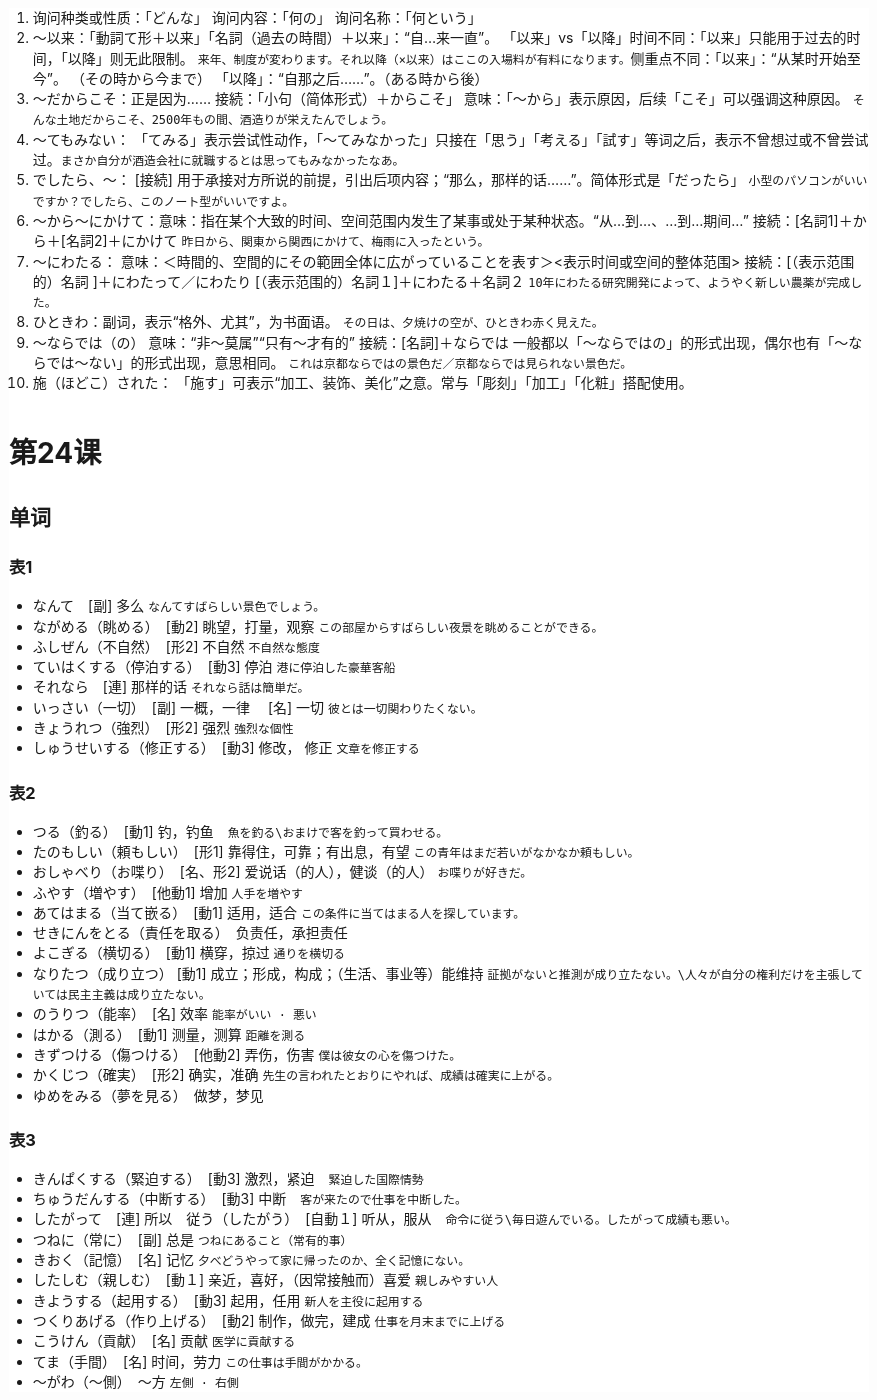 1.  询问种类或性质：「どんな」 询问内容：「何の」 询问名称：「何という」
2. ～以来：「動詞て形＋以来」「名詞（過去の時間）＋以来」：“自…来一直”。 「以来」vs「以降」时间不同：「以来」只能用于过去的时间，「以降」则无此限制。 `来年、制度が変わります。それ以降（×以来）はここの入場料が有料になります。`侧重点不同：「以来」：“从某时开始至今”。 （その時から今まで） 「以降」：“自那之后……”。（ある時から後）
3. ～だからこそ：正是因为…… 接続：「小句（简体形式）＋からこそ」 意味：「～から」表示原因，后续「こそ」可以强调这种原因。 `そんな土地だからこそ、2500年もの間、酒造りが栄えたんでしょう。`
4. ～てもみない： 「てみる」表示尝试性动作，「～てみなかった」只接在「思う」「考える」「試す」等词之后，表示不曾想过或不曾尝试过。`まさか自分が酒造会社に就職するとは思ってもみなかったなあ。`
5. でしたら、～： [接続] 用于承接对方所说的前提，引出后项内容；“那么，那样的话……”。简体形式是「だったら」 `小型のパソコンがいいですか？でしたら、このノート型がいいですよ。`
6. ～から～にかけて：意味：指在某个大致的时间、空间范围内发生了某事或处于某种状态。“从…到…、…到…期间…” 接続：[名詞1]＋から＋[名詞2]＋にかけて `昨日から、関東から関西にかけて、梅雨に入ったという。`
7. ～にわたる： 意味：＜時間的、空間的にその範囲全体に広がっていることを表す＞<表示时间或空间的整体范围> 接続：[（表示范围的）名詞  ]＋にわたって／にわたり [（表示范围的）名詞１]＋にわたる＋名詞２ `10年にわたる研究開発によって、ようやく新しい農薬が完成した。`
8. ひときわ：副词，表示“格外、尤其”，为书面语。 `その日は、夕焼けの空が、ひときわ赤く見えた。`
9. ～ならでは（の） 意味：“非～莫属”“只有～才有的” 接続：[名詞]＋ならでは 一般都以「～ならではの」的形式出现，偶尔也有「～ならでは～ない」的形式出现，意思相同。 `これは京都ならではの景色だ／京都ならでは見られない景色だ。`
10. 施（ほどこ）された： 「施す」可表示“加工、装饰、美化”之意。常与「彫刻」「加工」「化粧」搭配使用。

# 第24课

## 单词

### 表1

- なんて　[副] 多么 `なんてすばらしい景色でしょう。`
- ながめる（眺める）　[動2] 眺望，打量，观察 `この部屋からすばらしい夜景を眺めることができる。`
- ふしぜん（不自然）　[形2] 不自然 `不自然な態度`
- ていはくする（停泊する）　[動3] 停泊 `港に停泊した豪華客船`
- それなら　[連] 那样的话 `それなら話は簡単だ。`
- いっさい（一切）　[副] 一概，一律　 [名] 一切 `彼とは一切関わりたくない。`
- きょうれつ（強烈）　[形2] 强烈 `強烈な個性`
- しゅうせいする（修正する）　[動3] 修改， 修正 `文章を修正する`

### 表2

- つる（釣る）　[動1] 钓，钓鱼　`魚を釣る\おまけで客を釣って買わせる。`
- たのもしい（頼もしい）　[形1] 靠得住，可靠；有出息，有望 `この青年はまだ若いがなかなか頼もしい。`
- おしゃべり（お喋り）　[名、形2] 爱说话（的人），健谈（的人） `お喋りが好きだ。`
- ふやす（増やす）　[他動1] 增加 `人手を増やす`
- あてはまる（当て嵌る）　[動1] 适用，适合 `この条件に当てはまる人を探しています。`
- せきにんをとる（責任を取る）　负责任，承担责任 
- よこぎる（横切る）　[動1] 横穿，掠过 `通りを横切る`
- なりたつ（成り立つ）   [動1] 成立；形成，构成；（生活、事业等）能维持 `証拠がないと推測が成り立たない。\人々が自分の権利だけを主張していては民主主義は成り立たない。`
- のうりつ（能率）　[名] 效率 `能率がいい · 悪い`
- はかる（測る）　[動1] 测量，测算 `距離を測る`
- きずつける（傷つける）　[他動2] 弄伤，伤害 `僕は彼女の心を傷つけた。`
- かくじつ（確実）　[形2] 确实，准确 `先生の言われたとおりにやれば、成績は確実に上がる。`
- ゆめをみる（夢を見る）　做梦，梦见 

### 表3

- きんぱくする（緊迫する）　[動3] 激烈，紧迫　`緊迫した国際情勢`
- ちゅうだんする（中断する）　[動3] 中断　`客が来たので仕事を中断した。`
- したがって　[連] 所以　従う（したがう）　[自動１] 听从，服从　`命令に従う\毎日遊んでいる。したがって成績も悪い。`
- つねに（常に）　[副] 总是 `つねにあること（常有的事）`
- きおく（記憶）　[名] 记忆 `夕べどうやって家に帰ったのか、全く記憶にない。`
- したしむ（親しむ）　[動１] 亲近，喜好，（因常接触而）喜爱 `親しみやすい人`
- きようする（起用する）　[動3] 起用，任用 `新人を主役に起用する`
- つくりあげる（作り上げる）　[動2] 制作，做完，建成 `仕事を月末までに上げる`
- こうけん（貢献）　[名] 贡献 `医学に貢献する`
- てま（手間）　[名] 时间，劳力 `この仕事は手間がかかる。`
- ～がわ（～側）　～方   `左側 · 右側`
